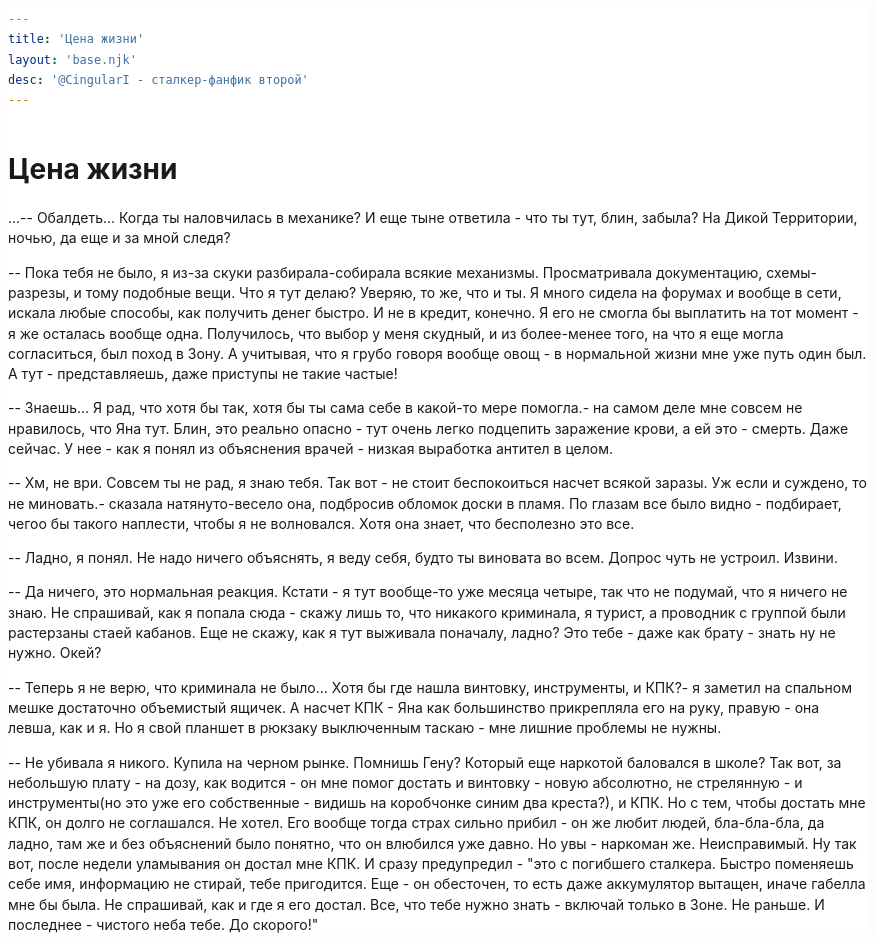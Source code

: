```yaml
---
title: 'Цена жизни'
layout: 'base.njk'
desc: '@CingularI - сталкер-фанфик второй'
---
```


# Цена жизни

...-- Обалдеть... Когда ты наловчилась в механике? И еще тыне ответила - что ты тут, блин, забыла? На Дикой Территории, ночью, да еще и за мной следя?

-- Пока тебя не было, я из-за скуки разбирала-собирала всякие механизмы. Просматривала документацию, схемы-разрезы, и тому подобные вещи. Что я тут делаю? Уверяю, то же, что и ты. Я много сидела на форумах и вообще в сети, искала любые способы, как получить денег быстро. И не в кредит, конечно. Я его не смогла бы выплатить на тот момент - я же осталась вообще одна. Получилось, что выбор у меня скудный, и из более-менее того, на что я еще могла согласиться, был поход в Зону. А учитывая, что я грубо говоря вообще овощ - в нормальной жизни мне уже путь один был. А тут - представляешь, даже приступы не такие частые!

-- Знаешь... Я рад, что хотя бы так, хотя бы ты сама себе в какой-то мере помогла.- на самом деле мне совсем не нравилось, что Яна тут. Блин, это реально опасно - тут очень легко подцепить заражение крови, а ей это - смерть. Даже сейчас. У нее - как я понял из объяснения врачей - низкая выработка антител в целом.

-- Хм, не ври. Совсем ты не рад, я знаю тебя. Так вот - не стоит беспокоиться насчет всякой заразы. Уж если и суждено, то не миновать.- сказала натянуто-весело она, подбросив обломок доски в пламя. По глазам все было видно - подбирает, чегоо бы такого наплести, чтобы я не волновался. Хотя она знает, что бесполезно это все.

-- Ладно, я понял. Не надо ничего объяснять, я веду себя, будто ты виновата во всем. Допрос чуть не устроил. Извини.

-- Да ничего, это нормальная реакция. Кстати - я тут вообще-то уже месяца четыре, так что не подумай, что я ничего не знаю. Не спрашивай, как я попала сюда - скажу лишь то, что никакого криминала, я турист, а проводник с группой были растерзаны стаей кабанов. Еще не скажу, как я тут выживала поначалу, ладно? Это тебе - даже как брату - знать ну не нужно. Окей?

-- Теперь я не верю, что криминала не было... Хотя бы где нашла винтовку, инструменты, и КПК?- я заметил на спальном мешке достаточно объемистый ящичек. А насчет КПК - Яна как большинство прикрепляла его на руку, правую - она левша, как и я. Но я свой планшет в рюкзаку выключенным таскаю - мне лишние проблемы не нужны.

-- Не убивала я никого. Купила на черном рынке. Помнишь Гену? Который еще наркотой баловался в школе? Так вот, за небольшую плату - на дозу, как водится - он мне помог достать и винтовку - новую абсолютно, не стрелянную - и инструменты(но это уже его собственные - видишь на коробчонке синим два креста?), и КПК. Но с тем, чтобы достать мне КПК, он долго не соглашался. Не хотел. Его вообще тогда страх сильно прибил - он же любит людей, бла-бла-бла, да ладно, там же и без объяснений было понятно, что он влюбился уже давно. Но увы - наркоман же. Неисправимый. Ну так вот, после недели уламывания он достал мне КПК. И сразу предупредил - "это с погибшего сталкера. Быстро поменяешь себе имя, информацию не стирай, тебе пригодится. Еще - он обесточен, то есть даже аккумулятор вытащен, иначе габелла мне бы была. Не спрашивай, как и где я его достал. Все, что тебе нужно знать - включай только в Зоне. Не раньше. И последнее - чистого неба тебе. До скорого!"
